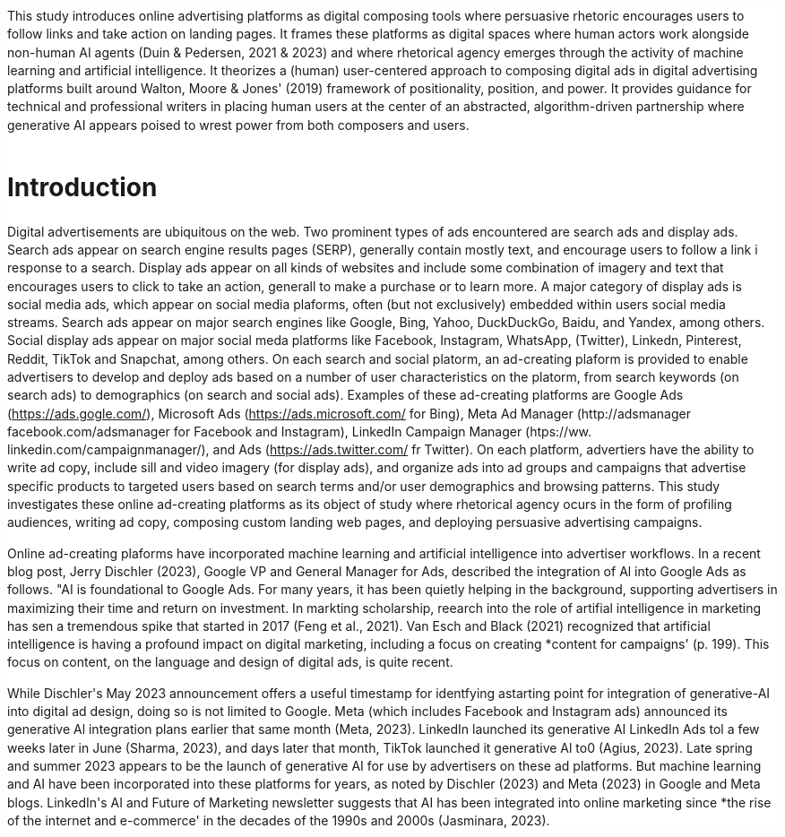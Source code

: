 This study introduces online advertising platforms as digital composing tools where persuasive rhetoric encourages users to follow links and take action on landing pages. It frames these platforms as digital spaces where human actors work alongside non-human AI agents (Duin & Pedersen, 2021 & 2023) and where rhetorical agency emerges through the activity of machine learning and artificial intelligence. It theorizes a (human) user-centered approach to composing digital ads in digital advertising platforms built around Walton, Moore & Jones' (2019) framework of positionality, position, and power. It provides guidance for technical and professional writers in placing human users at the center of an abstracted, algorithm-driven partnership where generative AI appears poised to wrest power from both composers and users.

# Introduction

Digital advertisements are ubiquitous on the web. Two prominent types of ads encountered are search ads and display ads. Search ads appear on search engine results pages (SERP), generally contain mostly text, and encourage users to follow a link i response to a search. Display ads appear on all kinds of websites and include some combination of imagery and text that encourages users to click to take an action, generall to make a purchase or to learn more. A major category of display ads is social media ads, which appear on social media plaforms, often (but not exclusively) embedded within users social media streams. Search ads appear on major search engines like Google, Bing, Yahoo, DuckDuckGo, Baidu, and Yandex, among others. Social display ads appear on major social meda platforms like Facebook, Instagram, WhatsApp,  (Twitter), Linkedn, Pinterest, Reddit, TikTok and Snapchat, among others. On each search and social platorm, an ad-creating plaform is provided to enable advertisers to develop and deploy ads based on a number of user characteristics on the platorm, from search keywords (on search ads) to demographics (on search and social ads). Examples of these ad-creating platforms are Google Ads (https://ads.gogle.com/), Microsoft Ads (https://ads.microsoft.com/ for Bing), Meta Ad Manager (http://adsmanager facebook.com/adsmanager for Facebook and Instagram), LinkedIn Campaign Manager (htps://ww. linkedin.com/campaignmanager/), and  Ads (https://ads.twitter.com/ fr Twitter). On each platform, advertiers have the ability to write ad copy, include sill and video imagery (for display ads), and organize ads into ad groups and campaigns that advertise specific products to targeted users based on search terms and/or user demographics and browsing patterns. This study investigates these online ad-creating platforms as its object of study where rhetorical agency ocurs in the form of profiling audiences, writing ad copy, composing custom landing web pages, and deploying persuasive advertising campaigns.

Online ad-creating plaforms have incorporated machine learning and artificial intelligence into advertiser workflows. In a recent blog post, Jerry Dischler (2023), Google VP and General Manager for Ads, described the integration of Al into Google Ads as follows. "AI is foundational to Google Ads. For many years, it has been quietly helping in the background, supporting advertisers in maximizing their time and return on investment. In markting scholarship, reearch into the role of artifial intelligence in marketing has sen a tremendous spike that started in 2017 (Feng et al., 2021). Van Esch and Black (2021) recognized that artificial intelligence is having a profound impact on digital marketing, including a focus on creating \*content for campaigns' (p. 199). This focus on content, on the language and design of digital ads, is quite recent.

While Dischler's May 2023 announcement offers a useful timestamp for identfying astarting point for integration of generative-AI into digital ad design, doing so is not limited to Google. Meta (which includes Facebook and Instagram ads) announced its generative Al integration plans earlier that same month (Meta, 2023). LinkedIn launched its generative AI LinkedIn Ads tol a few weeks later in June (Sharma, 2023), and days later that month, TikTok launched it generative Al to0 (Agius, 2023). Late spring and summer 2023 appears to be the launch of generative AI for use by advertisers on these ad platforms. But machine learning and AI have been incorporated into these platforms for years, as noted by Dischler (2023) and Meta (2023) in Google and Meta blogs. LinkedIn's AI and Future of Marketing newsletter suggests that AI has been integrated into online marketing since \*the rise of the internet and e-commerce' in the decades of the 1990s and 2000s (Jasminara, 2023).
